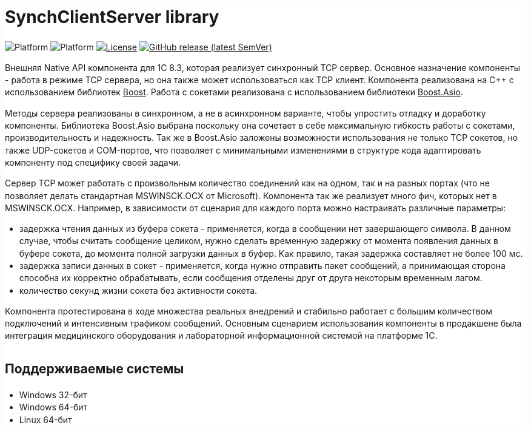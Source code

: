 # SynchClientServer library

![Platform](https://img.shields.io/badge/-Linux-green)
![Platform](https://img.shields.io/badge/-win--32%7C64-lightgrey)
[![License](https://img.shields.io/pypi/l/OPCDataTransfer)](https://en.wikipedia.org/wiki/MIT_License)
[![GitHub release (latest SemVer)](https://img.shields.io/github/v/release/Shanginre/AddInNative_SynchClientServer)](https://github.com/Shanginre/AddInNative_SynchClientServer/releases)

Внешняя Native API компонента для 1C 8.3, которая реализует синхронный TCP сервер. Основное назначение компоненты - 
работа в режиме TCP сервера, но она также может использоваться как TCP клиент. Компонента реализована на C++ 
с использованием библиотек [Boost](https://www.boost.org/). Работа с сокетами реализована с использованием библиотеки 
[Boost.Asio](https://www.boost.org/doc/libs/1_75_0/doc/html/boost_asio/overview.html).

Методы сервера реализованы в синхронном, а не в асинхронном варианте, чтобы упростить отладку и доработку компоненты. 
Библиотека Boost.Asio выбрана поскольку она сочетает в себе максимальную гибкость работы с сокетами, 
производительность и надежность. Так же в Boost.Asio заложены возможности использования не только TCP сокетов, но также
UDP-сокетов и COM-портов, что позволяет с минимальными изменениями в структуре кода адаптировать компоненту 
под специфику своей задачи.

Сервер TCP может работать с произвольным количество соединений как на одном, так и на разных портах (что не позволяет делать 
стандартная MSWINSCK.OCX от Microsoft). Компонента так же реализует много фич, которых нет в MSWINSCK.OCX. Например, в зависимости 
от сценария для каждого порта можно настраивать различные параметры:
- задержка чтения данных из буфера сокета - применяется, когда в сообщении нет завершающего символа. В данном случае, чтобы 
считать сообщение целиком, нужно сделать временную задержку от момента появления данных в буфере сокета, до момента полной 
загрузки данных в буфер. Как правило, такая задержка составляет не более 100 мс.
- задержка записи данных в сокет - применяется, когда нужно отправить пакет сообщений, а принимающая сторона способна 
их корректно обрабатывать, если сообщения отделены друг от друга некоторым временным лагом.
- количество секунд жизни сокета без активности сокета.

Компонента протестирована в ходе множества реальных внедрений и стабильно работает с большим количеством подключений и 
интенсивным трафиком сообщений. Основным сценарием использования компоненты в продакшене была интеграция медицинского
оборудования и лабораторной информационной системой на платформе 1С.

## Поддерживаемые системы
- Windows 32-бит
- Windows 64-бит
- Linux 64-бит
